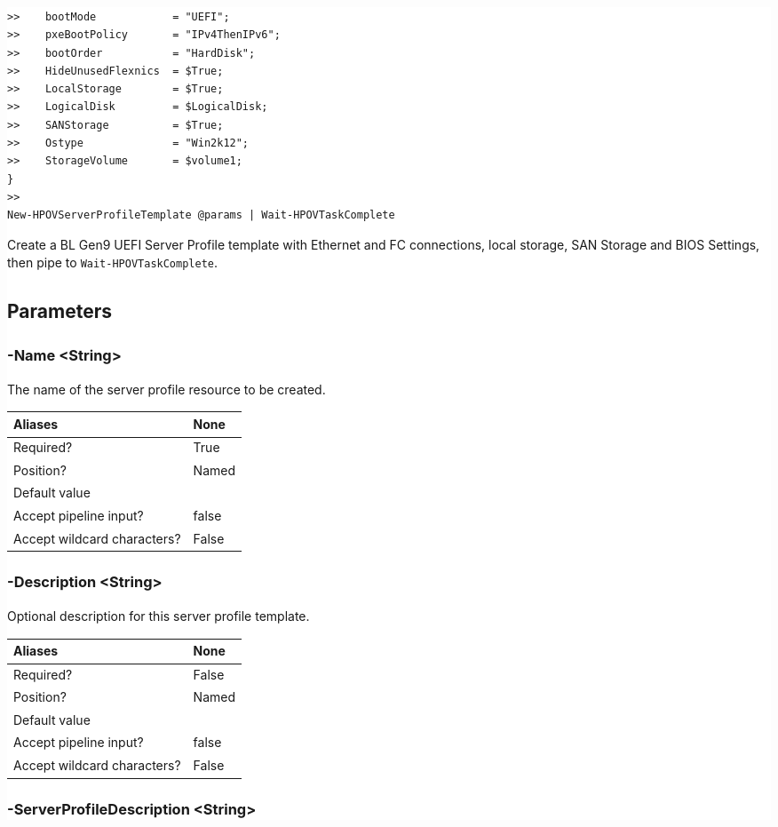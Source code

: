 ```text
>>    bootMode            = "UEFI";
>>    pxeBootPolicy       = "IPv4ThenIPv6";
>>    bootOrder           = "HardDisk";
>>    HideUnusedFlexnics  = $True;
>>    LocalStorage        = $True;
>>    LogicalDisk         = $LogicalDisk;
>>    SANStorage          = $True;
>>    Ostype              = "Win2k12";
>>    StorageVolume       = $volume1;
}
>>    
New-HPOVServerProfileTemplate @params | Wait-HPOVTaskComplete

```

Create a BL Gen9 UEFI Server Profile template with Ethernet and FC connections, local storage, SAN Storage and BIOS Settings, then pipe to `Wait-HPOVTaskComplete`.

## Parameters

### -Name &lt;String&gt;

The name of the server profile resource to be created.

| Aliases | None |
| :--- | :--- |
| Required? | True |
| Position? | Named |
| Default value |  |
| Accept pipeline input? | false |
| Accept wildcard characters? | False |

### -Description &lt;String&gt;

Optional description for this server profile template.

| Aliases | None |
| :--- | :--- |
| Required? | False |
| Position? | Named |
| Default value |  |
| Accept pipeline input? | false |
| Accept wildcard characters? | False |

### -ServerProfileDescription &lt;String&gt;
